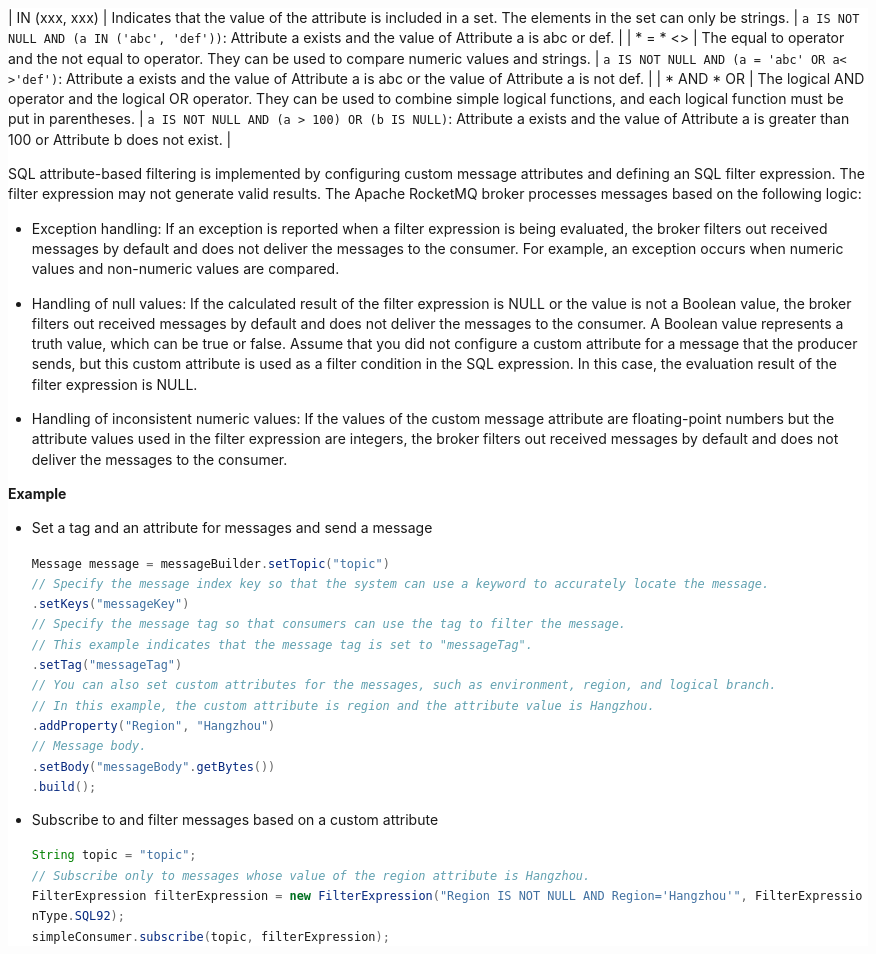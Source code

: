 | IN (xxx, xxx)                                                                                                                                                                       | Indicates that the value of the attribute is included in a set. The elements in the set can only be strings.                                                                                                                                                                                                                              | `a IS NOT NULL AND (a IN ('abc', 'def'))`: Attribute a exists and the value of Attribute a is abc or def.                                                                                                                                                                                                                        |
| * =  *  <\>                                                                                   | The equal to operator and the not equal to operator. They can be used to compare numeric values and strings.                                                                                                                                                                                                                              | `a IS NOT NULL AND (a = 'abc' OR a<>'def')`: Attribute a exists and the value of Attribute a is abc or the value of Attribute a is not def.                                                                                                                                                                                      |
| * AND  * OR                                                                                    | The logical AND operator and the logical OR operator. They can be used to combine simple logical functions, and each logical function must be put in parentheses.                                                                                                                                                                         | `a IS NOT NULL AND (a > 100) OR (b IS NULL)`: Attribute a exists and the value of Attribute a is greater than 100 or Attribute b does not exist.                                                                                                                                                                                 |



SQL attribute-based filtering is implemented by configuring custom message attributes and defining an SQL filter expression. The filter expression may not generate valid results. The Apache RocketMQ broker processes messages based on the following logic:

* Exception handling: If an exception is reported when a filter expression is being evaluated, the broker filters out received messages by default and does not deliver the messages to the consumer. For example, an exception occurs when numeric values and non-numeric values are compared.

* Handling of null values: If the calculated result of the filter expression is NULL or the value is not a Boolean value, the broker filters out received messages by default and does not deliver the messages to the consumer. A Boolean value represents a truth value, which can be true or false. Assume that you did not configure a custom attribute for a message that the producer sends, but this custom attribute is used as a filter condition in the SQL expression. In this case, the evaluation result of the filter expression is NULL.

* Handling of inconsistent numeric values: If the values of the custom message attribute are floating-point numbers but the attribute values used in the filter expression are integers, the broker filters out received messages by default and does not deliver the messages to the consumer.





**Example**

* Set a tag and an attribute for messages and send a message

  ```java
  Message message = messageBuilder.setTopic("topic")
  // Specify the message index key so that the system can use a keyword to accurately locate the message. 
  .setKeys("messageKey")
  // Specify the message tag so that consumers can use the tag to filter the message. 
  // This example indicates that the message tag is set to "messageTag". 
  .setTag("messageTag")
  // You can also set custom attributes for the messages, such as environment, region, and logical branch. 
  // In this example, the custom attribute is region and the attribute value is Hangzhou. 
  .addProperty("Region", "Hangzhou")
  // Message body. 
  .setBody("messageBody".getBytes())
  .build();
  ```



* Subscribe to and filter messages based on a custom attribute

  ```java
  String topic = "topic";
  // Subscribe only to messages whose value of the region attribute is Hangzhou. 
  FilterExpression filterExpression = new FilterExpression("Region IS NOT NULL AND Region='Hangzhou'", FilterExpressionType.SQL92);
  simpleConsumer.subscribe(topic, filterExpression);
  ```
